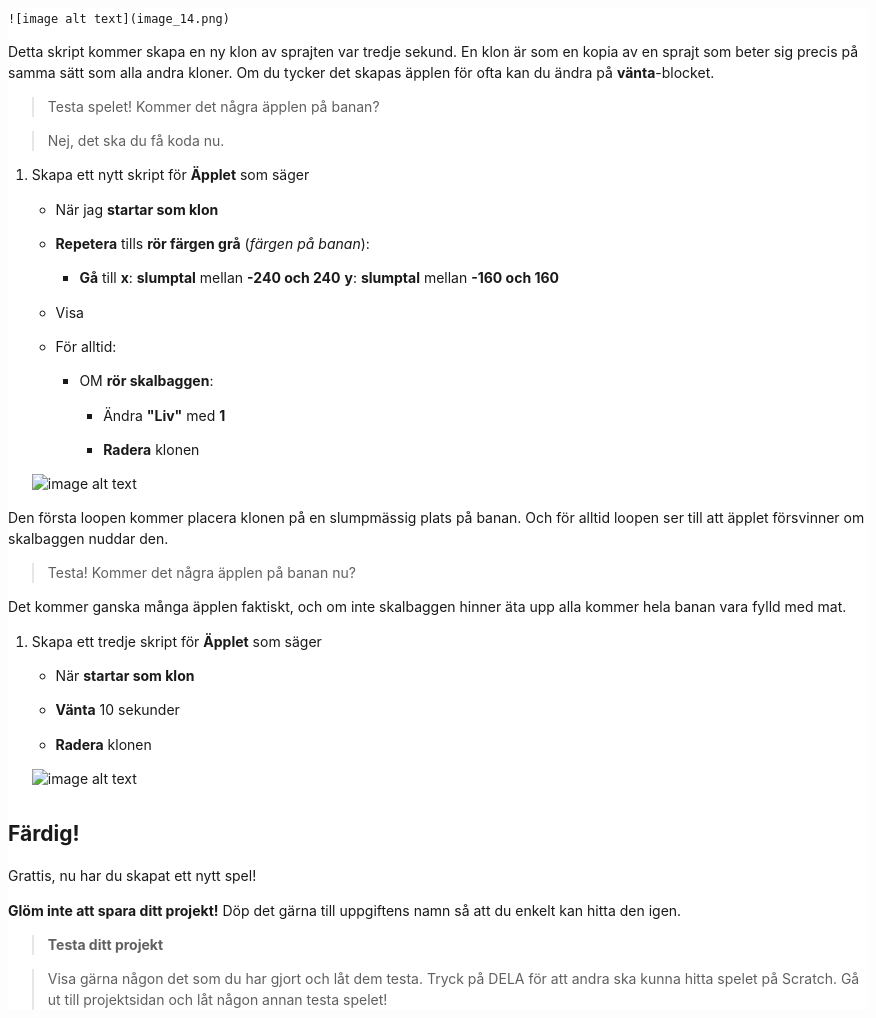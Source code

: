     ![image alt text](image_14.png)

Detta skript kommer skapa en ny klon av sprajten var tredje sekund. En klon är som en kopia av en sprajt som beter sig precis på samma sätt som alla andra kloner. Om du tycker det skapas äpplen för ofta kan du ändra på **vänta**-blocket.

> Testa spelet! Kommer det några äpplen på banan?

> Nej, det ska du få koda nu.

1. Skapa ett nytt skript för **Äpplet** som säger

    * När jag **startar som klon**

    * **Repetera** tills **rör färgen grå** (*färgen på banan*):

        * **Gå** till **x**: **slumptal** mellan **-240 och 240** **y**: **slumptal** mellan **-160 och 160**

    * Visa

    * För alltid:

        * OM **rör skalbaggen**:

            * Ändra **"Liv"** med **1**

            * **Radera** klonen

    ![image alt text](image_15.png)

Den första loopen kommer placera klonen på en slumpmässig plats på banan. Och för alltid loopen ser till att äpplet försvinner om skalbaggen nuddar den.

> Testa! Kommer det några äpplen på banan nu?

Det kommer ganska många äpplen faktiskt, och om inte skalbaggen hinner äta upp alla kommer hela banan vara fylld med mat.  

1. Skapa ett tredje skript för **Äpplet** som säger

    * När **startar som klon**

    * **Vänta** 10 sekunder

    * **Radera** klonen

    ![image alt text](image_16.png)

##  Färdig!

Grattis, nu har du skapat ett nytt spel!

**Glöm inte att spara ditt projekt!** Döp det gärna till uppgiftens namn så att du enkelt kan hitta den igen.

> **Testa ditt projekt**

> Visa gärna någon det som du har gjort och låt dem testa. Tryck på DELA för att andra ska kunna hitta spelet på Scratch. Gå ut till projektsidan och låt någon annan testa spelet!
